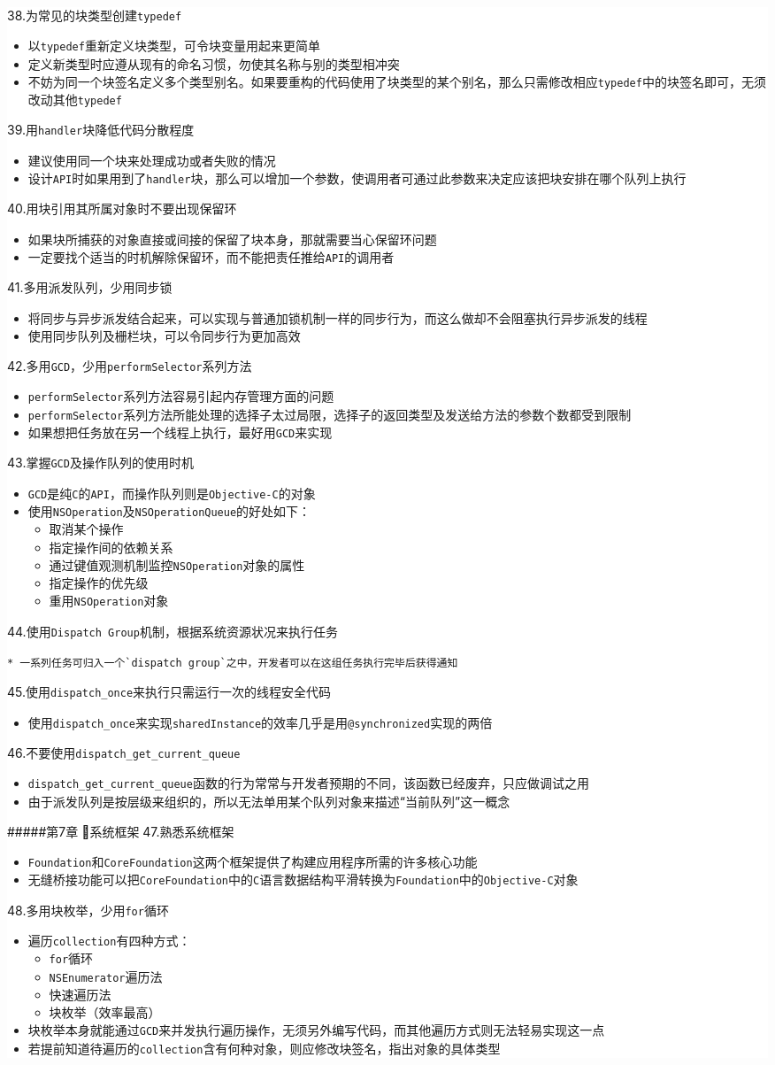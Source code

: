 38.为常见的块类型创建`typedef`

* 以`typedef`重新定义块类型，可令块变量用起来更简单
* 定义新类型时应遵从现有的命名习惯，勿使其名称与别的类型相冲突
* 不妨为同一个块签名定义多个类型别名。如果要重构的代码使用了块类型的某个别名，那么只需修改相应`typedef`中的块签名即可，无须改动其他`typedef`

39.用`handler`块降低代码分散程度

* 建议使用同一个块来处理成功或者失败的情况
* 设计`API`时如果用到了`handler`块，那么可以增加一个参数，使调用者可通过此参数来决定应该把块安排在哪个队列上执行

40.用块引用其所属对象时不要出现保留环

* 如果块所捕获的对象直接或间接的保留了块本身，那就需要当心保留环问题
* 一定要找个适当的时机解除保留环，而不能把责任推给`API`的调用者

41.多用派发队列，少用同步锁

* 将同步与异步派发结合起来，可以实现与普通加锁机制一样的同步行为，而这么做却不会阻塞执行异步派发的线程
* 使用同步队列及栅栏块，可以令同步行为更加高效

42.多用`GCD`，少用`performSelector`系列方法

* `performSelector`系列方法容易引起内存管理方面的问题
* `performSelector`系列方法所能处理的选择子太过局限，选择子的返回类型及发送给方法的参数个数都受到限制
* 如果想把任务放在另一个线程上执行，最好用`GCD`来实现

43.掌握`GCD`及操作队列的使用时机

* `GCD`是纯`C`的`API`，而操作队列则是`Objective-C`的对象
* 使用`NSOperation`及`NSOperationQueue`的好处如下：
    * 取消某个操作
    * 指定操作间的依赖关系
    * 通过键值观测机制监控`NSOperation`对象的属性
    * 指定操作的优先级
    * 重用`NSOperation`对象

44.使用`Dispatch Group`机制，根据系统资源状况来执行任务

    * 一系列任务可归入一个`dispatch group`之中，开发者可以在这组任务执行完毕后获得通知

45.使用`dispatch_once`来执行只需运行一次的线程安全代码

* 使用`dispatch_once`来实现`sharedInstance`的效率几乎是用`@synchronized`实现的两倍

46.不要使用`dispatch_get_current_queue`

* `dispatch_get_current_queue`函数的行为常常与开发者预期的不同，该函数已经废弃，只应做调试之用
* 由于派发队列是按层级来组织的，所以无法单用某个队列对象来描述“当前队列”这一概念

#####第7章 系统框架 
47.熟悉系统框架

* `Foundation`和`CoreFoundation`这两个框架提供了构建应用程序所需的许多核心功能
* 无缝桥接功能可以把`CoreFoundation`中的`C`语言数据结构平滑转换为`Foundation`中的`Objective-C`对象

48.多用块枚举，少用`for`循环

* 遍历`collection`有四种方式：
    * `for`循环
    * `NSEnumerator`遍历法
    * 快速遍历法
    * 块枚举（效率最高）
* 块枚举本身就能通过`GCD`来并发执行遍历操作，无须另外编写代码，而其他遍历方式则无法轻易实现这一点
* 若提前知道待遍历的`collection`含有何种对象，则应修改块签名，指出对象的具体类型
